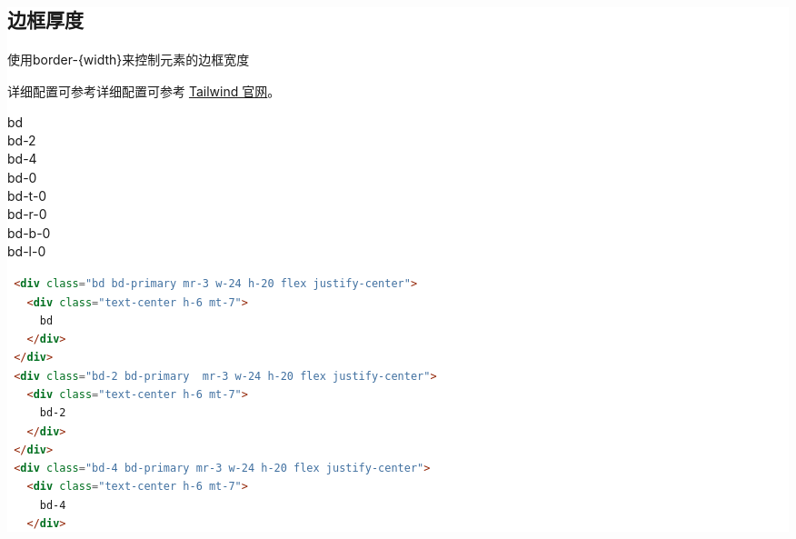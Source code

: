 ## 边框厚度

使用border-{width}来控制元素的边框宽度

详细配置可参考详细配置可参考 [Tailwind 官网](https://www.tailwindcss.cn/docs/border-width)。

<Example class="flex flex-wrap gap-3">
 <div class="bd bd-primary mr-3 w-24 h-20 flex justify-center">
   <div class="text-center h-6 mt-7">
     bd
   </div>
 </div>
 <div class="bd-2 bd-primary  mr-3 w-24 h-20 flex justify-center">
   <div class="text-center h-6 mt-7">
     bd-2
   </div>
 </div>
 <div class="bd-4 bd-primary mr-3 w-24 h-20 flex justify-center">
   <div class="text-center h-6 mt-7">
     bd-4
   </div>
 </div>
 <div class="bd-0 bd-primary mr-3 w-24 h-20 flex justify-center">
   <div class="text-center h-6 mt-7">
     bd-0
   </div>
 </div>
 <div class="bd-t-0 bd-primary bd mr-3 w-24 h-20 flex justify-center">
   <div class="text-center h-6 mt-7">
     bd-t-0
   </div>
 </div>
 <div class="bd-r-0 bd-primary bd mr-3 w-24 h-20 flex justify-center">
   <div class="text-center h-6 mt-7">
     bd-r-0
   </div>
 </div>
 <div class="bd-b-0 bd-primary bd mr-3 w-24 h-20 flex justify-center">
   <div class="text-center h-6 mt-7">
     bd-b-0
   </div>
 </div>
 <div class="bd-l-0 bd-primary bd mr-3 w-24 h-20 flex justify-center">
   <div class="text-center h-6 mt-7">
     bd-l-0
   </div>
 </div>
</Example>

```html
 <div class="bd bd-primary mr-3 w-24 h-20 flex justify-center">
   <div class="text-center h-6 mt-7">
     bd
   </div>
 </div>
 <div class="bd-2 bd-primary  mr-3 w-24 h-20 flex justify-center">
   <div class="text-center h-6 mt-7">
     bd-2
   </div>
 </div>
 <div class="bd-4 bd-primary mr-3 w-24 h-20 flex justify-center">
   <div class="text-center h-6 mt-7">
     bd-4
   </div>
```